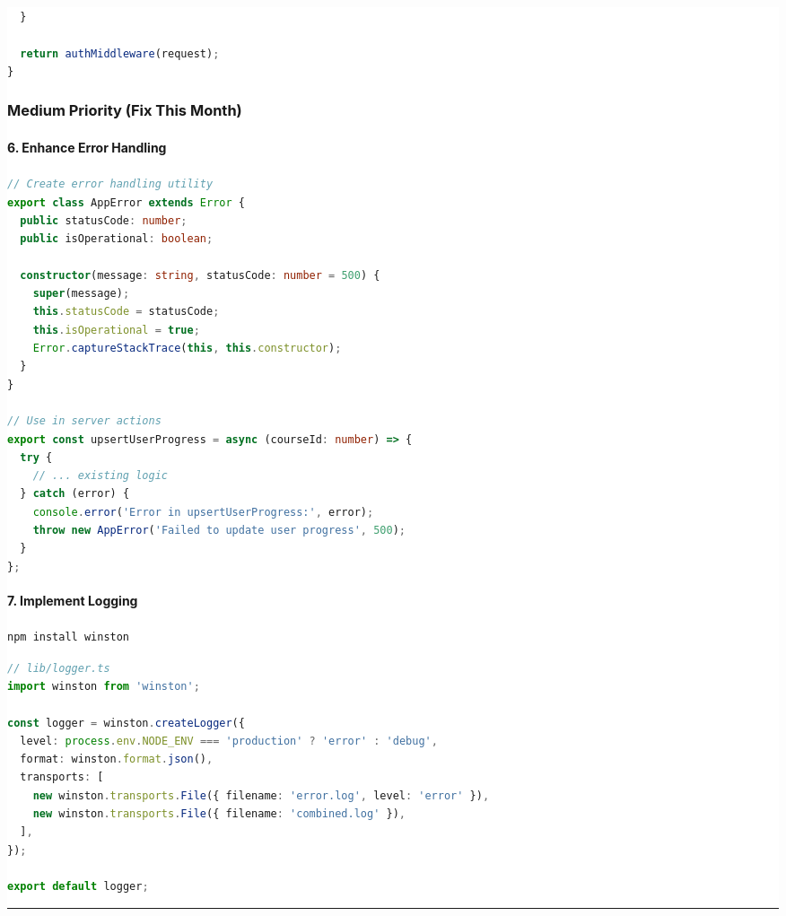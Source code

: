 ```typescript
  }
  
  return authMiddleware(request);
}
```

### Medium Priority (Fix This Month)

#### 6. Enhance Error Handling
```typescript
// Create error handling utility
export class AppError extends Error {
  public statusCode: number;
  public isOperational: boolean;

  constructor(message: string, statusCode: number = 500) {
    super(message);
    this.statusCode = statusCode;
    this.isOperational = true;
    Error.captureStackTrace(this, this.constructor);
  }
}

// Use in server actions
export const upsertUserProgress = async (courseId: number) => {
  try {
    // ... existing logic
  } catch (error) {
    console.error('Error in upsertUserProgress:', error);
    throw new AppError('Failed to update user progress', 500);
  }
};
```

#### 7. Implement Logging
```bash
npm install winston
```

```typescript
// lib/logger.ts
import winston from 'winston';

const logger = winston.createLogger({
  level: process.env.NODE_ENV === 'production' ? 'error' : 'debug',
  format: winston.format.json(),
  transports: [
    new winston.transports.File({ filename: 'error.log', level: 'error' }),
    new winston.transports.File({ filename: 'combined.log' }),
  ],
});

export default logger;
```

---
